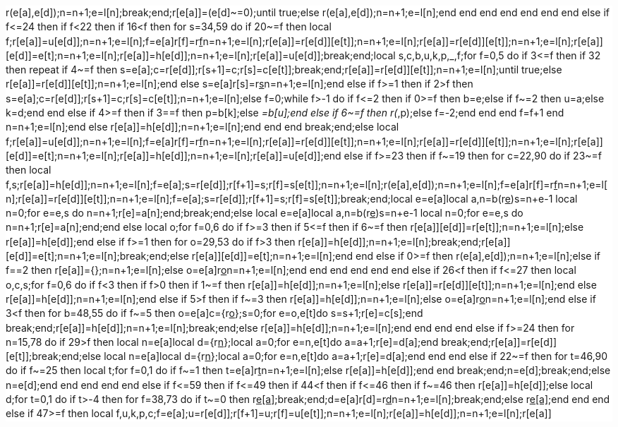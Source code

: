r(e[a],e[d]);n=n+1;e=l[n];break;end;r[e[a]]=(e[d]~=0);until true;else r(e[a],e[d]);n=n+1;e=l[n];end end end end end end end else if f<=24 then if f<22 then if 16<f then for s=34,59 do if 20~=f then local f;r[e[a]]=u[e[d]];n=n+1;e=l[n];f=e[a]r[f]=r[f](r[f+1])n=n+1;e=l[n];r[e[a]]=r[e[d]][e[t]];n=n+1;e=l[n];r[e[a]]=r[e[d]][e[t]];n=n+1;e=l[n];r[e[a]][e[d]]=e[t];n=n+1;e=l[n];r[e[a]]=h[e[d]];n=n+1;e=l[n];r[e[a]]=u[e[d]];break;end;local s,c,b,u,k,p,_,f;for f=0,5 do if 3<=f then if 3<f then if f>2 then repeat if 4~=f then s=e[a];c=r[e[d]];r[s+1]=c;r[s]=c[e[t]];break;end;r[e[a]]=r[e[d]][e[t]];n=n+1;e=l[n];until true;else r[e[a]]=r[e[d]][e[t]];n=n+1;e=l[n];end else s=e[a]r[s]=r[s](o(r,s+1,e[d]))n=n+1;e=l[n];end else if f>=1 then if 2>f then s=e[a];c=r[e[d]];r[s+1]=c;r[s]=c[e[t]];n=n+1;e=l[n];else f=0;while f>-1 do if f<=2 then if 0>=f then b=e;else if f~=2 then u=a;else k=d;end end else if 4>=f then if 3==f then p=b[k];else _=b[u];end else if 6~=f then r(_,p);else f=-2;end end end f=f+1 end n=n+1;e=l[n];end else r[e[a]]=h[e[d]];n=n+1;e=l[n];end end end break;end;else local f;r[e[a]]=u[e[d]];n=n+1;e=l[n];f=e[a]r[f]=r[f](r[f+1])n=n+1;e=l[n];r[e[a]]=r[e[d]][e[t]];n=n+1;e=l[n];r[e[a]]=r[e[d]][e[t]];n=n+1;e=l[n];r[e[a]][e[d]]=e[t];n=n+1;e=l[n];r[e[a]]=h[e[d]];n=n+1;e=l[n];r[e[a]]=u[e[d]];end else if f>=23 then if f~=19 then for c=22,90 do if 23~=f then local f,s;r[e[a]]=h[e[d]];n=n+1;e=l[n];f=e[a];s=r[e[d]];r[f+1]=s;r[f]=s[e[t]];n=n+1;e=l[n];r(e[a],e[d]);n=n+1;e=l[n];f=e[a]r[f]=r[f](o(r,f+1,e[d]))n=n+1;e=l[n];r[e[a]]=r[e[d]][e[t]];n=n+1;e=l[n];f=e[a];s=r[e[d]];r[f+1]=s;r[f]=s[e[t]];break;end;local e=e[a]local a,n=b(r[e](r[e+1]))s=n+e-1 local n=0;for e=e,s do n=n+1;r[e]=a[n];end;break;end;else local e=e[a]local a,n=b(r[e](r[e+1]))s=n+e-1 local n=0;for e=e,s do n=n+1;r[e]=a[n];end;end else local o;for f=0,6 do if f>=3 then if 5<=f then if 6~=f then r[e[a]][e[d]]=r[e[t]];n=n+1;e=l[n];else r[e[a]]=h[e[d]];end else if f>=1 then for o=29,53 do if f>3 then r[e[a]]=h[e[d]];n=n+1;e=l[n];break;end;r[e[a]][e[d]]=e[t];n=n+1;e=l[n];break;end;else r[e[a]][e[d]]=e[t];n=n+1;e=l[n];end end else if 0>=f then r(e[a],e[d]);n=n+1;e=l[n];else if f==2 then r[e[a]]={};n=n+1;e=l[n];else o=e[a]r[o](r[o+1])n=n+1;e=l[n];end end end end end end else if 26<f then if f<=27 then local o,c,s;for f=0,6 do if f<3 then if f>0 then if 1~=f then r[e[a]]=h[e[d]];n=n+1;e=l[n];else r[e[a]]=r[e[d]][e[t]];n=n+1;e=l[n];end else r[e[a]]=h[e[d]];n=n+1;e=l[n];end else if 5>f then if f~=3 then r[e[a]]=h[e[d]];n=n+1;e=l[n];else o=e[a]r[o](r[o+1])n=n+1;e=l[n];end else if 3<f then for b=48,55 do if f~=5 then o=e[a]c={r[o](r[o+1])};s=0;for e=o,e[t]do s=s+1;r[e]=c[s];end break;end;r[e[a]]=h[e[d]];n=n+1;e=l[n];break;end;else r[e[a]]=h[e[d]];n=n+1;e=l[n];end end end end else if f>=24 then for n=15,78 do if 29>f then local n=e[a]local d={r[n](o(r,n+1,s))};local a=0;for e=n,e[t]do a=a+1;r[e]=d[a];end break;end;r[e[a]]=r[e[d]][e[t]];break;end;else local n=e[a]local d={r[n](o(r,n+1,s))};local a=0;for e=n,e[t]do a=a+1;r[e]=d[a];end end end else if 22~=f then for t=46,90 do if f~=25 then local t;for f=0,1 do if f~=1 then t=e[a]r[t](r[t+1])n=n+1;e=l[n];else r[e[a]]=h[e[d]];end end break;end;n=e[d];break;end;else n=e[d];end end end end end else if f<=59 then if f<=49 then if 44<f then if f<=46 then if f~=46 then r[e[a]]=h[e[d]];else local d;for t=0,1 do if t>-4 then for f=38,73 do if t~=0 then r[e[a]]();break;end;d=e[a]r[d]=r[d](r[d+1])n=n+1;e=l[n];break;end;else r[e[a]]();end end end else if 47>=f then local f,u,k,p,c;f=e[a];u=r[e[d]];r[f+1]=u;r[f]=u[e[t]];n=n+1;e=l[n];r[e[a]]=h[e[d]];n=n+1;e=l[n];r[e[a]]